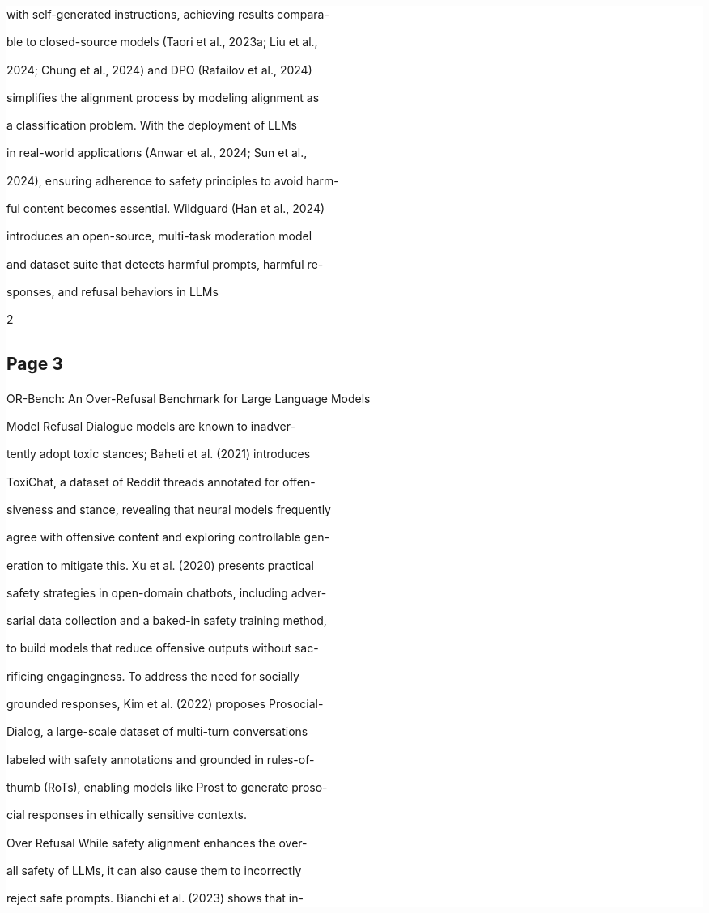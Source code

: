 with self-generated instructions, achieving results compara-

ble to closed-source models (Taori et al., 2023a; Liu et al.,

2024; Chung et al., 2024) and DPO (Rafailov et al., 2024)

simplifies the alignment process by modeling alignment as

a classification problem. With the deployment of LLMs

in real-world applications (Anwar et al., 2024; Sun et al.,

2024), ensuring adherence to safety principles to avoid harm-

ful content becomes essential. Wildguard (Han et al., 2024)

introduces an open-source, multi-task moderation model

and dataset suite that detects harmful prompts, harmful re-

sponses, and refusal behaviors in LLMs

2

## Page 3

OR-Bench: An Over-Refusal Benchmark for Large Language Models

Model Refusal Dialogue models are known to inadver-

tently adopt toxic stances; Baheti et al. (2021) introduces

ToxiChat, a dataset of Reddit threads annotated for offen-

siveness and stance, revealing that neural models frequently

agree with offensive content and exploring controllable gen-

eration to mitigate this. Xu et al. (2020) presents practical

safety strategies in open-domain chatbots, including adver-

sarial data collection and a baked-in safety training method,

to build models that reduce offensive outputs without sac-

rificing engagingness. To address the need for socially

grounded responses, Kim et al. (2022) proposes Prosocial-

Dialog, a large-scale dataset of multi-turn conversations

labeled with safety annotations and grounded in rules-of-

thumb (RoTs), enabling models like Prost to generate proso-

cial responses in ethically sensitive contexts.

Over Refusal While safety alignment enhances the over-

all safety of LLMs, it can also cause them to incorrectly

reject safe prompts. Bianchi et al. (2023) shows that in-
